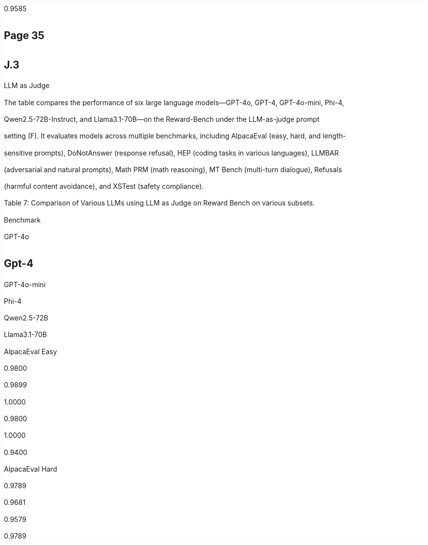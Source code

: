 0.9585

## Page 35

## J.3

LLM as Judge

The table compares the performance of six large language models—GPT-4o, GPT-4, GPT-4o-mini, Phi-4,

Qwen2.5-72B-Instruct, and Llama3.1-70B—on the Reward-Bench under the LLM-as-judge prompt

setting (F). It evaluates models across multiple benchmarks, including AlpacaEval (easy, hard, and length-

sensitive prompts), DoNotAnswer (response refusal), HEP (coding tasks in various languages), LLMBAR

(adversarial and natural prompts), Math PRM (math reasoning), MT Bench (multi-turn dialogue), Refusals

(harmful content avoidance), and XSTest (safety compliance).

Table 7: Comparison of Various LLMs using LLM as Judge on Reward Bench on various subsets.

Benchmark

GPT-4o

## Gpt-4

GPT-4o-mini

Phi-4

Qwen2.5-72B

Llama3.1-70B

AlpacaEval Easy

0.9800

0.9899

1.0000

0.9800

1.0000

0.9400

AlpacaEval Hard

0.9789

0.9681

0.9579

0.9789
